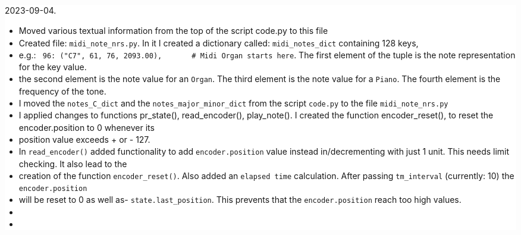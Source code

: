 2023-09-04. 
- Moved various textual information from the top of the script code.py to this file
- Created file: ```midi_note_nrs.py```. In it I created a dictionary called: ```midi_notes_dict``` containing 128 keys,
- e.g.: ``` 96: ("C7", 61, 76, 2093.00),       # Midi Organ starts here```. The first element of the tuple is the note representation for the key value.
- the second element is the note value for an ```Organ```. The third element is the note value for a ```Piano```. The fourth element is the frequency of the tone.
- I moved the ```notes_C_dict``` and the ```notes_major_minor_dict``` from the script ```code.py``` to the file ```midi_note_nrs.py```
- I applied changes to functions pr_state(), read_encoder(), play_note(). I created the function encoder_reset(), to reset the encoder.position to 0 whenever its
- position value exceeds + or - 127.
- In ```read_encoder()``` added functionality to add ```encoder.position``` value instead in/decrementing with just 1 unit. This needs limit checking. It also lead to the
- creation of the function ```encoder_reset()```. Also added an ```elapsed time``` calculation. After passing ```tm_interval``` (currently: 10) the ```encoder.position``` 
- will be reset to 0 as well as- ```state.last_position```. This prevents that the ```encoder.position``` reach too high values.
- 
- 